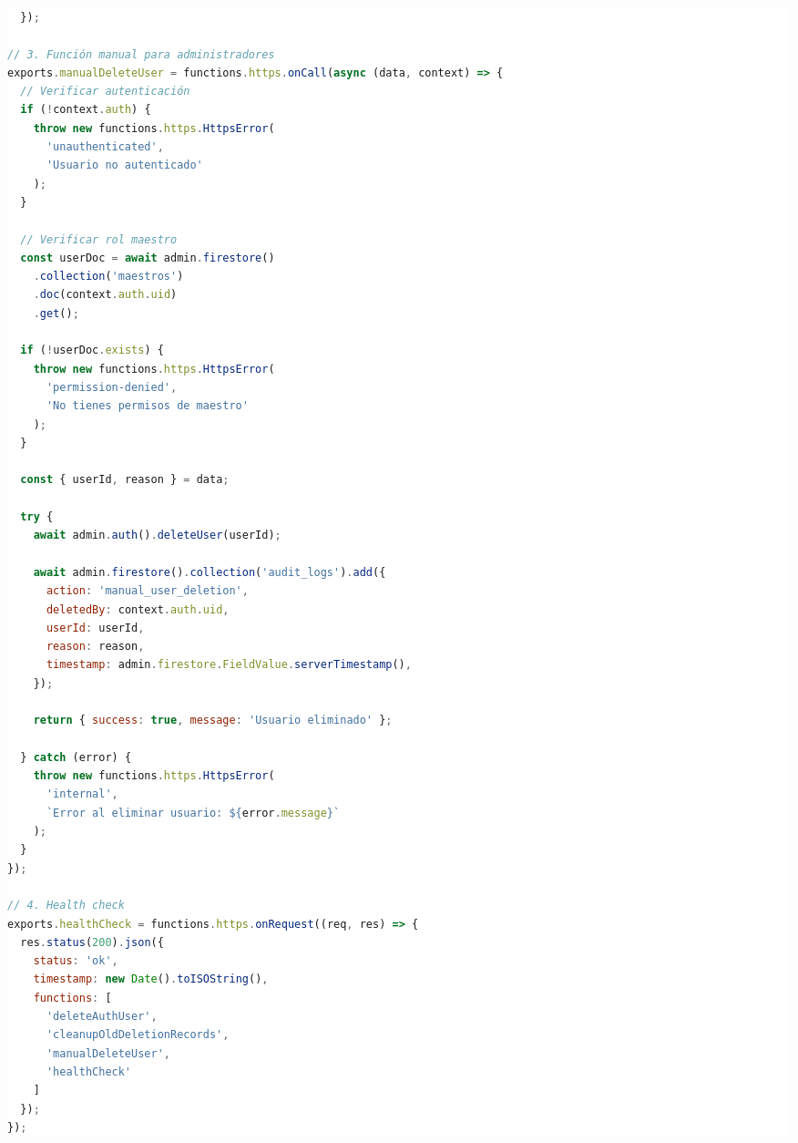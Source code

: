 ```javascript
  });

// 3. Función manual para administradores
exports.manualDeleteUser = functions.https.onCall(async (data, context) => {
  // Verificar autenticación
  if (!context.auth) {
    throw new functions.https.HttpsError(
      'unauthenticated',
      'Usuario no autenticado'
    );
  }
  
  // Verificar rol maestro
  const userDoc = await admin.firestore()
    .collection('maestros')
    .doc(context.auth.uid)
    .get();
  
  if (!userDoc.exists) {
    throw new functions.https.HttpsError(
      'permission-denied',
      'No tienes permisos de maestro'
    );
  }
  
  const { userId, reason } = data;
  
  try {
    await admin.auth().deleteUser(userId);
    
    await admin.firestore().collection('audit_logs').add({
      action: 'manual_user_deletion',
      deletedBy: context.auth.uid,
      userId: userId,
      reason: reason,
      timestamp: admin.firestore.FieldValue.serverTimestamp(),
    });
    
    return { success: true, message: 'Usuario eliminado' };
    
  } catch (error) {
    throw new functions.https.HttpsError(
      'internal',
      `Error al eliminar usuario: ${error.message}`
    );
  }
});

// 4. Health check
exports.healthCheck = functions.https.onRequest((req, res) => {
  res.status(200).json({
    status: 'ok',
    timestamp: new Date().toISOString(),
    functions: [
      'deleteAuthUser',
      'cleanupOldDeletionRecords',
      'manualDeleteUser',
      'healthCheck'
    ]
  });
});
```
